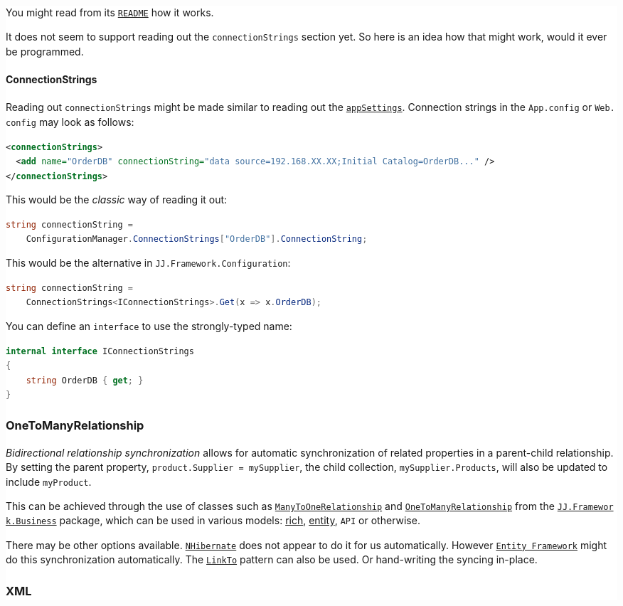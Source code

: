 You might read from its [`README`](https://www.nuget.org/packages/JJ.Framework.Configuration) how it works.

It does not seem to support reading out the `connectionStrings` section yet. So here is an idea how that might work, would it ever be programmed.

<h4>ConnectionStrings</h4>

Reading out `connectionStrings` might be made similar to reading out the [`appSettings`](https://www.nuget.org/packages/JJ.Framework.Configuration#appsettingsreadert). Connection strings in the `App.config` or `Web.config` may look as follows:

```xml
<connectionStrings>
  <add name="OrderDB" connectionString="data source=192.168.XX.XX;Initial Catalog=OrderDB..." />
</connectionStrings>
```

This would be the *classic* way of reading it out:

```cs
string connectionString =
    ConfigurationManager.ConnectionStrings["OrderDB"].ConnectionString;
```

This would be the alternative in `JJ.Framework.Configuration`:

```cs
string connectionString = 
    ConnectionStrings<IConnectionStrings>.Get(x => x.OrderDB);
```

You can define an `interface` to use the strongly-typed name:

```cs
internal interface IConnectionStrings
{
    string OrderDB { get; }
}
```

### OneToManyRelationship

*Bidirectional relationship synchronization* allows for automatic synchronization of related properties in a parent-child relationship. By setting the parent property, `product.Supplier = mySupplier`, the child collection, `mySupplier.Products`, will also be updated to include `myProduct`.

This can be achieved through the use of classes such as [`ManyToOneRelationship`](https://www.nuget.org/packages/JJ.Framework.Business#onetomanyrelationship-manytoonerelationship) and [`OneToManyRelationship`](https://www.nuget.org/packages/JJ.Framework.Business#onetomanyrelationship-manytoonerelationship) from the [`JJ.Framework.Business`](#jj-framework-business) package, which can be used in various models: [rich](patterns.md#rich-models), [entity](patterns.md#entity), `API` or otherwise.

There may be other options available. [`NHibernate`](#nhibernate) does not appear to do it for us automatically. However [`Entity Framework`](#entity-framework) might do this synchronization automatically. The [`LinkTo`](patterns.md#linkto) pattern can also be used. Or hand-writing the syncing in-place. 

### XML
